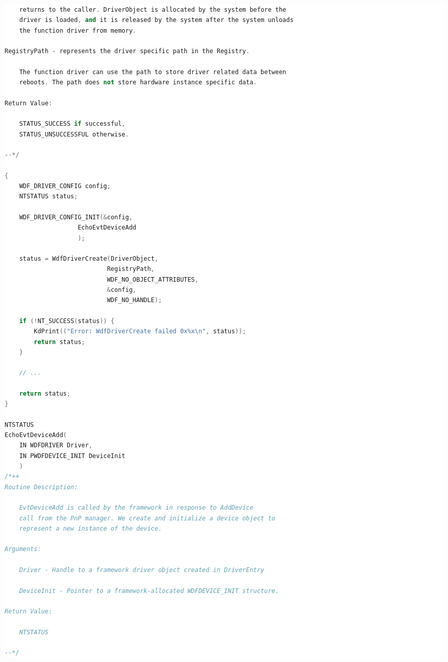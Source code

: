 ```cpp
    returns to the caller. DriverObject is allocated by the system before the
    driver is loaded, and it is released by the system after the system unloads
    the function driver from memory.

RegistryPath - represents the driver specific path in the Registry.

    The function driver can use the path to store driver related data between
    reboots. The path does not store hardware instance specific data.

Return Value:

    STATUS_SUCCESS if successful,  
    STATUS_UNSUCCESSFUL otherwise.

--*/

{
    WDF_DRIVER_CONFIG config;
    NTSTATUS status;

    WDF_DRIVER_CONFIG_INIT(&config,
                    EchoEvtDeviceAdd
                    );

    status = WdfDriverCreate(DriverObject,
                            RegistryPath,
                            WDF_NO_OBJECT_ATTRIBUTES,
                            &config,
                            WDF_NO_HANDLE);

    if (!NT_SUCCESS(status)) {
        KdPrint(("Error: WdfDriverCreate failed 0x%x\n", status));
        return status;
    }

    // ...

    return status;
}

NTSTATUS
EchoEvtDeviceAdd(
    IN WDFDRIVER Driver,
    IN PWDFDEVICE_INIT DeviceInit
    )
/*++
Routine Description:

    EvtDeviceAdd is called by the framework in response to AddDevice
    call from the PnP manager. We create and initialize a device object to
    represent a new instance of the device.

Arguments:

    Driver - Handle to a framework driver object created in DriverEntry

    DeviceInit - Pointer to a framework-allocated WDFDEVICE_INIT structure.

Return Value:

    NTSTATUS

--*/
```